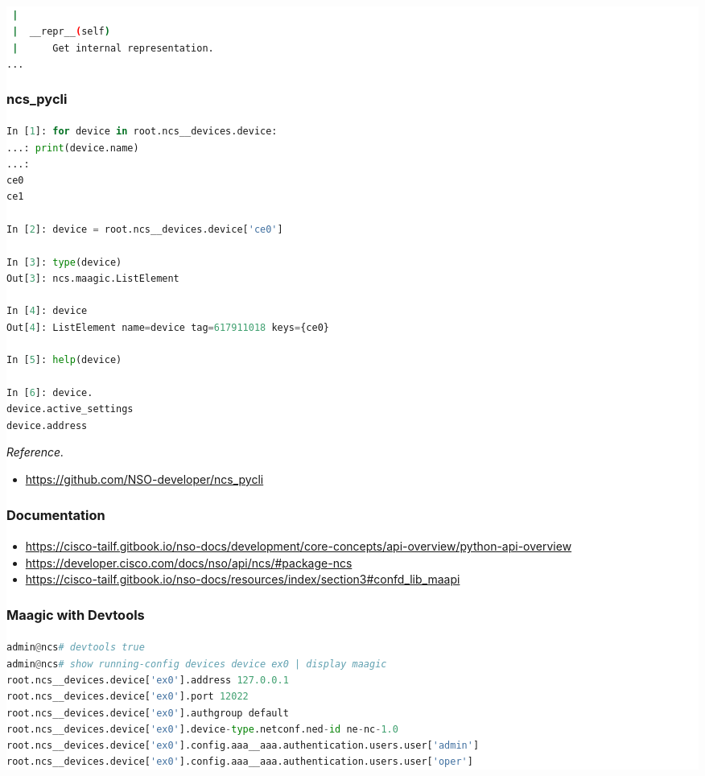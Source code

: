```bash
 |
 |  __repr__(self)
 |      Get internal representation.
...
```

### ncs_pycli

```python
In [1]: for device in root.ncs__devices.device:
...: print(device.name)
...:
ce0
ce1

In [2]: device = root.ncs__devices.device['ce0']

In [3]: type(device)
Out[3]: ncs.maagic.ListElement

In [4]: device
Out[4]: ListElement name=device tag=617911018 keys={ce0}

In [5]: help(device)

In [6]: device.
device.active_settings
device.address
```

_Reference._

- <https://github.com/NSO-developer/ncs_pycli>

### Documentation

- <https://cisco-tailf.gitbook.io/nso-docs/development/core-concepts/api-overview/python-api-overview>
- <https://developer.cisco.com/docs/nso/api/ncs/#package-ncs>
- <https://cisco-tailf.gitbook.io/nso-docs/resources/index/section3#confd_lib_maapi>

### Maagic with Devtools

```python
admin@ncs# devtools true
admin@ncs# show running-config devices device ex0 | display maagic
root.ncs__devices.device['ex0'].address 127.0.0.1
root.ncs__devices.device['ex0'].port 12022
root.ncs__devices.device['ex0'].authgroup default
root.ncs__devices.device['ex0'].device-type.netconf.ned-id ne-nc-1.0
root.ncs__devices.device['ex0'].config.aaa__aaa.authentication.users.user['admin']
root.ncs__devices.device['ex0'].config.aaa__aaa.authentication.users.user['oper']
```
